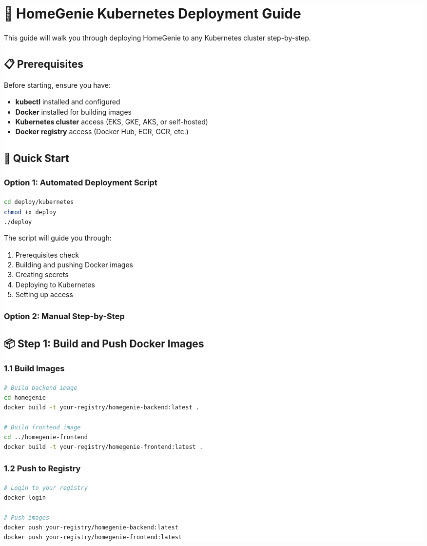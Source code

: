 # 🚀 HomeGenie Kubernetes Deployment Guide

This guide will walk you through deploying HomeGenie to any Kubernetes cluster step-by-step.

## 📋 Prerequisites

Before starting, ensure you have:

- **kubectl** installed and configured
- **Docker** installed for building images
- **Kubernetes cluster** access (EKS, GKE, AKS, or self-hosted)
- **Docker registry** access (Docker Hub, ECR, GCR, etc.)

## 🔧 Quick Start

### Option 1: Automated Deployment Script

```bash
cd deploy/kubernetes
chmod +x deploy
./deploy
```

The script will guide you through:
1. Prerequisites check
2. Building and pushing Docker images
3. Creating secrets
4. Deploying to Kubernetes
5. Setting up access

### Option 2: Manual Step-by-Step

## 📦 Step 1: Build and Push Docker Images

### 1.1 Build Images

```bash
# Build backend image
cd homegenie
docker build -t your-registry/homegenie-backend:latest .

# Build frontend image  
cd ../homegenie-frontend
docker build -t your-registry/homegenie-frontend:latest .
```

### 1.2 Push to Registry

```bash
# Login to your registry
docker login

# Push images
docker push your-registry/homegenie-backend:latest
docker push your-registry/homegenie-frontend:latest
```
